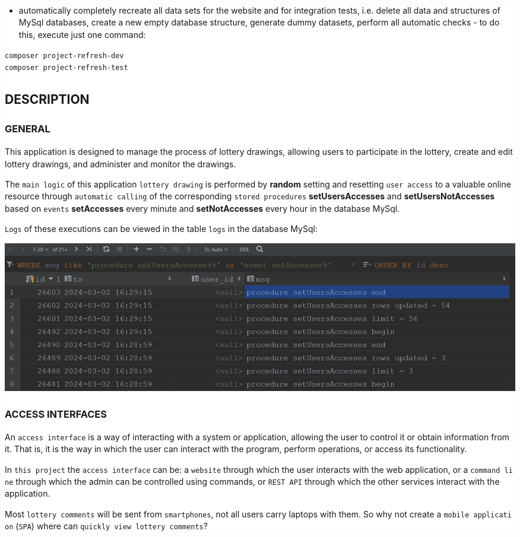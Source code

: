 - automatically completely recreate all data sets for the website and for integration tests, i.e. delete all data
  and structures of MySql databases, create a new empty database structure, generate dummy datasets,
  perform all automatic checks - to do this, execute just one command:
~~~~~~bash
composer project-refresh-dev
composer project-refresh-test
~~~~~~

## DESCRIPTION

### GENERAL

This application is designed to manage the process of lottery drawings,
allowing users to participate in the lottery, create and edit lottery
drawings, and administer and monitor the drawings.

The `main logic` of this application `lottery drawing` is performed by **random** setting
and resetting `user access` to a valuable online resource through `automatic calling`
of the corresponding `stored procedures` **setUsersAccesses** and
**setUsersNotAccesses** based on `events` **setAccesses** every minute and **setNotAccesses**
every hour in the database MySql.

`Logs` of these executions can be viewed in the table `logs` in the database MySql:

![MySql Logs](/public/images/readme/mysql_logs.jpg)


### ACCESS INTERFACES

An `access interface` is a way of interacting with a system or application,
allowing the user to control it or obtain information from it.
That is, it is the way in which the user can interact with the program, perform
operations, or access its functionality.

In `this project` the `access interface` can be: a `website` through which the user
interacts with the web application, or a `command line` through which the admin
can be controlled using commands, or `REST API` through which the other services
interact with the application.

Most `lottery comments` will be sent from `smartphones`, not all users carry laptops
with them. So why not create a `mobile application` (`SPA`) where can `quickly view
lottery comments`?
